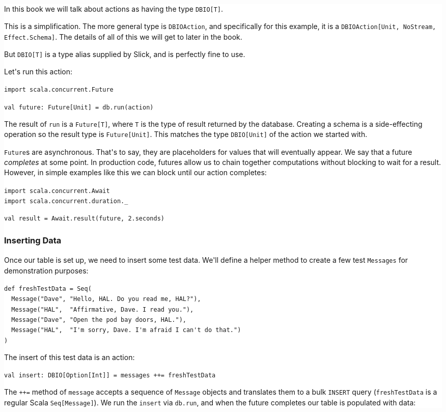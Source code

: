 In this book we will talk about actions as having the type `DBIO[T]`.

This is a simplification. The more general type is `DBIOAction`, and specifically for this example, it is a `DBIOAction[Unit, NoStream, Effect.Schema]`. The details of all of this we will get to later in the book.

But `DBIO[T]` is a type alias supplied by Slick, and is perfectly fine to use.
</div>

Let's run this action:

```tut:silent
import scala.concurrent.Future
```
```tut:book
val future: Future[Unit] = db.run(action)
```

The result of `run` is a `Future[T]`, where `T` is the type of result returned by the database. Creating a schema is a side-effecting operation so the result type is `Future[Unit]`. This matches the type `DBIO[Unit]` of the action we started with.

`Future`s are asynchronous. That's to say, they are placeholders for values that will eventually appear. We say that a future _completes_ at some point. In production code,  futures allow us to chain together computations without blocking to wait for a result. However, in simple examples like this we can block until our action completes:

```tut:silent
import scala.concurrent.Await
import scala.concurrent.duration._
```
```tut:book
val result = Await.result(future, 2.seconds)
```


### Inserting Data

Once our table is set up, we need to insert some test data. We'll define a helper method to create a few test `Messages` for demonstration purposes:

```tut:book
def freshTestData = Seq(
  Message("Dave", "Hello, HAL. Do you read me, HAL?"),
  Message("HAL",  "Affirmative, Dave. I read you."),
  Message("Dave", "Open the pod bay doors, HAL."),
  Message("HAL",  "I'm sorry, Dave. I'm afraid I can't do that.")
)
```

The insert of this test data is an action:

```tut:book
val insert: DBIO[Option[Int]] = messages ++= freshTestData
```

The `++=` method of `message` accepts a sequence of `Message` objects and translates them to a bulk `INSERT` query (`freshTestData` is a regular Scala `Seq[Message]`).
We run the `insert` via `db.run`, and when the future completes our table is populated with data:
